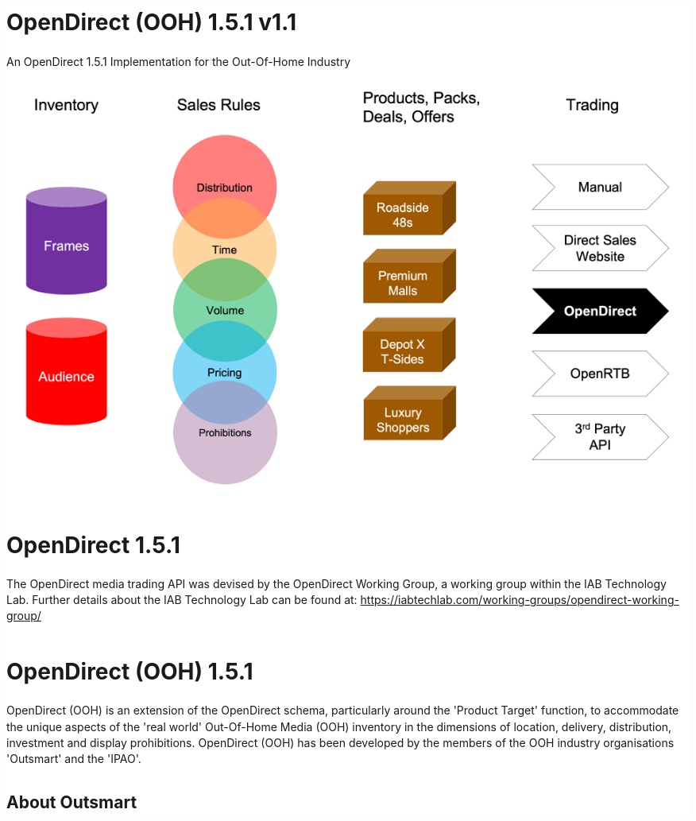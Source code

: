 # **OpenDirect (OOH) 1.5.1 v1.1**

An OpenDirect 1.5.1 Implementation for the Out-Of-Home Industry

![OpenDirectSummary](Pictures/OpenDirectSummary.png)

# OpenDirect 1.5.1

The OpenDirect media trading API was devised by the OpenDirect Working Group, a working group within the IAB Technology Lab. Further details about the IAB Technology Lab can be found at: https://iabtechlab.com/working-groups/opendirect-working-group/

# OpenDirect (OOH) 1.5.1

OpenDirect (OOH) is an extension of the OpenDirect schema, particularly around the &#39;Product Target&#39; function, to accommodate the unique aspects of the &#39;real world&#39; Out-Of-Home Media (OOH) inventory in the dimensions of location, delivery, distribution, investment and display prohibitions. OpenDirect (OOH) has been developed by the members of the OOH industry organisations 'Outsmart' and the 'IPAO'.

## About Outsmart
